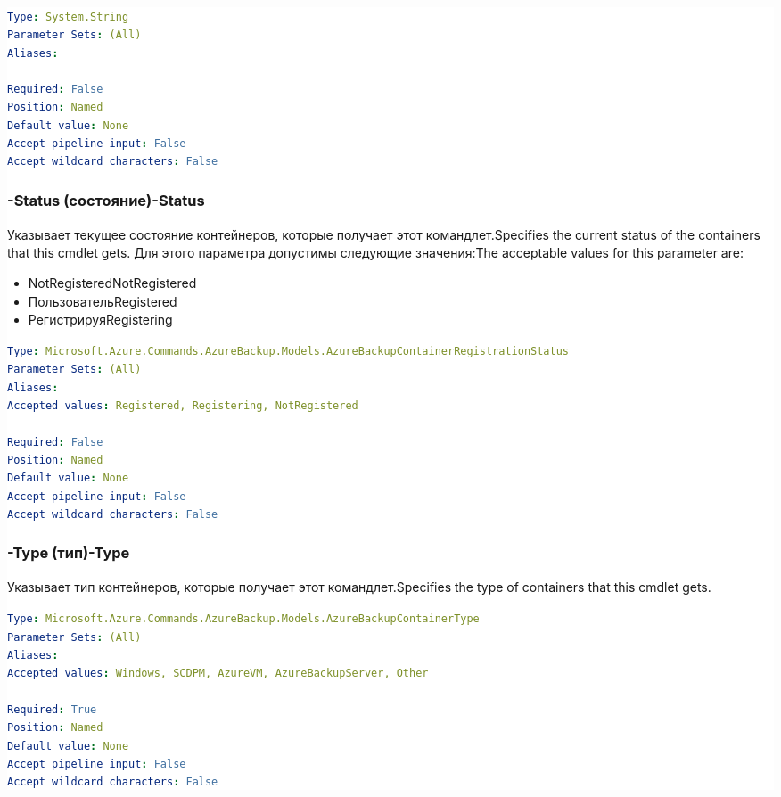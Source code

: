 ```yaml
Type: System.String
Parameter Sets: (All)
Aliases: 

Required: False
Position: Named
Default value: None
Accept pipeline input: False
Accept wildcard characters: False
```

### <span data-ttu-id="64509-131">-Status (состояние)</span><span class="sxs-lookup"><span data-stu-id="64509-131">-Status</span></span>
<span data-ttu-id="64509-132">Указывает текущее состояние контейнеров, которые получает этот командлет.</span><span class="sxs-lookup"><span data-stu-id="64509-132">Specifies the current status of the containers that this cmdlet gets.</span></span>
<span data-ttu-id="64509-133">Для этого параметра допустимы следующие значения:</span><span class="sxs-lookup"><span data-stu-id="64509-133">The acceptable values for this parameter are:</span></span>

- <span data-ttu-id="64509-134">NotRegistered</span><span class="sxs-lookup"><span data-stu-id="64509-134">NotRegistered</span></span> 
- <span data-ttu-id="64509-135">Пользователь</span><span class="sxs-lookup"><span data-stu-id="64509-135">Registered</span></span> 
- <span data-ttu-id="64509-136">Регистрируя</span><span class="sxs-lookup"><span data-stu-id="64509-136">Registering</span></span>

```yaml
Type: Microsoft.Azure.Commands.AzureBackup.Models.AzureBackupContainerRegistrationStatus
Parameter Sets: (All)
Aliases: 
Accepted values: Registered, Registering, NotRegistered

Required: False
Position: Named
Default value: None
Accept pipeline input: False
Accept wildcard characters: False
```

### <span data-ttu-id="64509-137">-Type (тип)</span><span class="sxs-lookup"><span data-stu-id="64509-137">-Type</span></span>
<span data-ttu-id="64509-138">Указывает тип контейнеров, которые получает этот командлет.</span><span class="sxs-lookup"><span data-stu-id="64509-138">Specifies the type of containers that this cmdlet gets.</span></span>

```yaml
Type: Microsoft.Azure.Commands.AzureBackup.Models.AzureBackupContainerType
Parameter Sets: (All)
Aliases: 
Accepted values: Windows, SCDPM, AzureVM, AzureBackupServer, Other

Required: True
Position: Named
Default value: None
Accept pipeline input: False
Accept wildcard characters: False
```
